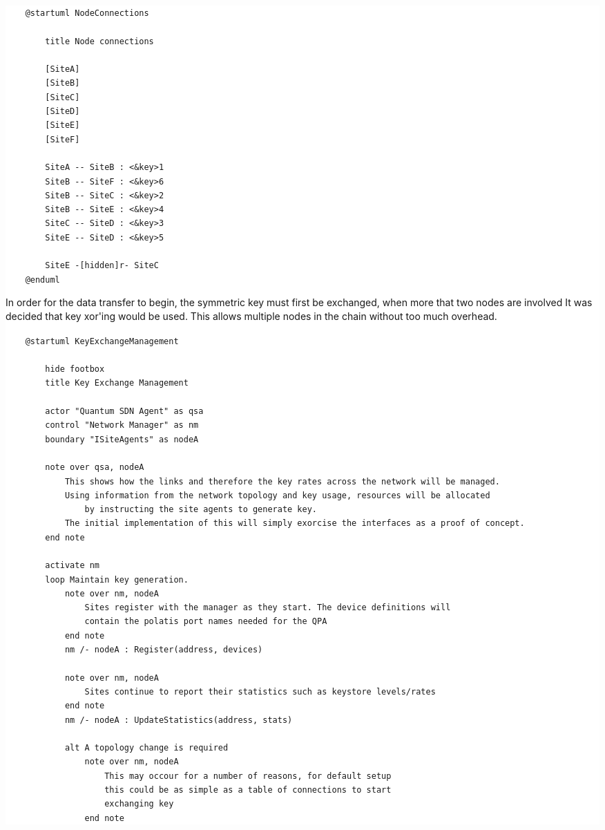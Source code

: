 ```plantuml
    @startuml NodeConnections

        title Node connections

        [SiteA]
        [SiteB]
        [SiteC]
        [SiteD]
        [SiteE]
        [SiteF]

        SiteA -- SiteB : <&key>1
        SiteB -- SiteF : <&key>6
        SiteB -- SiteC : <&key>2
        SiteB -- SiteE : <&key>4
        SiteC -- SiteD : <&key>3
        SiteE -- SiteD : <&key>5

        SiteE -[hidden]r- SiteC
    @enduml
```

In order for the data transfer to begin, the symmetric key must first be exchanged, when more that two nodes are involved It was decided that key xor'ing would be used.  This allows multiple nodes in the chain without too much overhead.

```plantuml
    @startuml KeyExchangeManagement

        hide footbox
        title Key Exchange Management

        actor "Quantum SDN Agent" as qsa
        control "Network Manager" as nm
        boundary "ISiteAgents" as nodeA

        note over qsa, nodeA
            This shows how the links and therefore the key rates across the network will be managed.
            Using information from the network topology and key usage, resources will be allocated
                by instructing the site agents to generate key.
            The initial implementation of this will simply exorcise the interfaces as a proof of concept.
        end note

        activate nm
        loop Maintain key generation.
            note over nm, nodeA
                Sites register with the manager as they start. The device definitions will
                contain the polatis port names needed for the QPA
            end note
            nm /- nodeA : Register(address, devices)

            note over nm, nodeA
                Sites continue to report their statistics such as keystore levels/rates
            end note
            nm /- nodeA : UpdateStatistics(address, stats)

            alt A topology change is required
                note over nm, nodeA
                    This may occour for a number of reasons, for default setup
                    this could be as simple as a table of connections to start
                    exchanging key
                end note
```